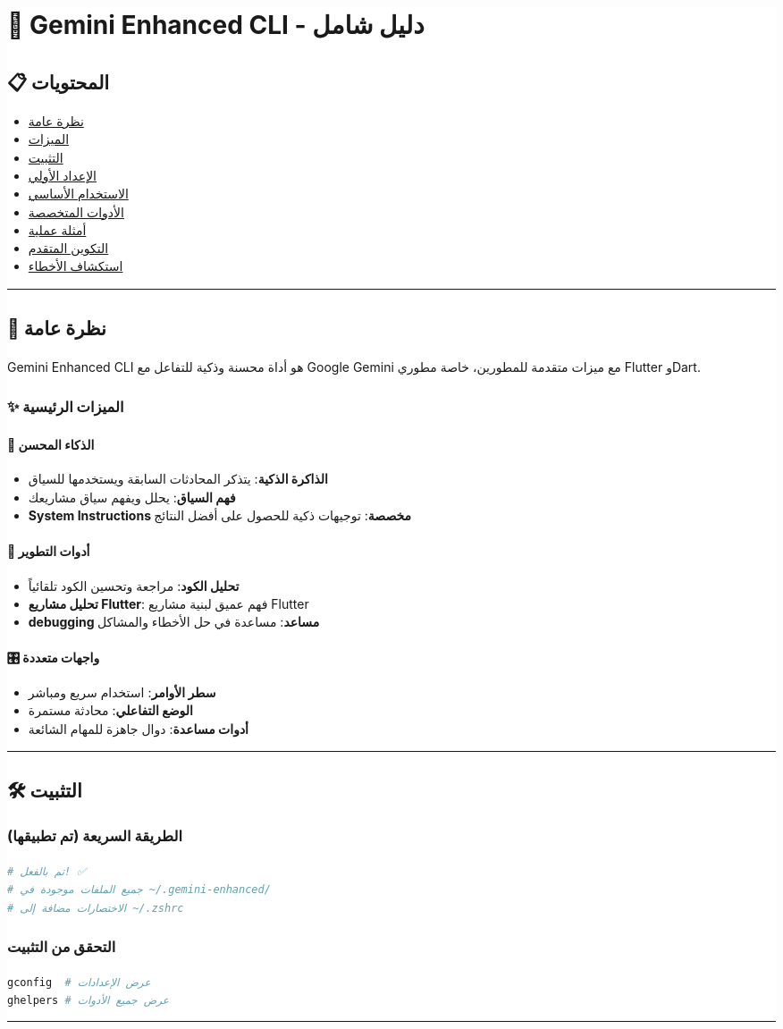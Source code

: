 # 🚀 Gemini Enhanced CLI - دليل شامل

## 📋 المحتويات
- [نظرة عامة](#نظرة-عامة)
- [الميزات](#الميزات)
- [التثبيت](#التثبيت)
- [الإعداد الأولي](#الإعداد-الأولي)
- [الاستخدام الأساسي](#الاستخدام-الأساسي)
- [الأدوات المتخصصة](#الأدوات-المتخصصة)
- [أمثلة عملية](#أمثلة-عملية)
- [التكوين المتقدم](#التكوين-المتقدم)
- [استكشاف الأخطاء](#استكشاف-الأخطاء)

---

## 🎯 نظرة عامة

Gemini Enhanced CLI هو أداة محسنة وذكية للتفاعل مع Google Gemini مع ميزات متقدمة للمطورين، خاصة مطوري Flutter وDart.

### ✨ الميزات الرئيسية

#### 🧠 الذكاء المحسن
- **الذاكرة الذكية**: يتذكر المحادثات السابقة ويستخدمها للسياق
- **فهم السياق**: يحلل ويفهم سياق مشاريعك
- **System Instructions مخصصة**: توجيهات ذكية للحصول على أفضل النتائج

#### 🔧 أدوات التطوير
- **تحليل الكود**: مراجعة وتحسين الكود تلقائياً
- **تحليل مشاريع Flutter**: فهم عميق لبنية مشاريع Flutter
- **debugging مساعد**: مساعدة في حل الأخطاء والمشاكل

#### 🎛️ واجهات متعددة
- **سطر الأوامر**: استخدام سريع ومباشر
- **الوضع التفاعلي**: محادثة مستمرة
- **أدوات مساعدة**: دوال جاهزة للمهام الشائعة

---

## 🛠️ التثبيت

### الطريقة السريعة (تم تطبيقها)
```bash
# تم بالفعل! ✅
# جميع الملفات موجودة في ~/.gemini-enhanced/
# الاختصارات مضافة إلى ~/.zshrc
```

### التحقق من التثبيت
```bash
gconfig  # عرض الإعدادات
ghelpers # عرض جميع الأدوات
```

---